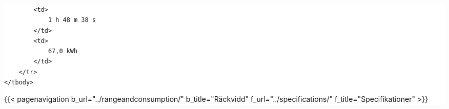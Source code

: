 			<td>
				1 h 48 m 38 s
			</td>
			<td>
				67,0 kWh
			</td>
		</tr>
	</tbody>
</table>
</div>


{{< pagenavigation b_url="../rangeandconsumption/" b_title="Räckvidd" f_url="../specifications/" f_title="Specifikationer" >}}
